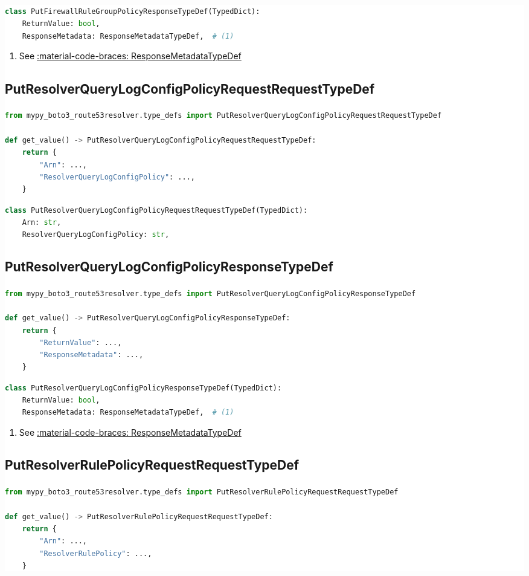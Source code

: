 ```python title="Definition"
class PutFirewallRuleGroupPolicyResponseTypeDef(TypedDict):
    ReturnValue: bool,
    ResponseMetadata: ResponseMetadataTypeDef,  # (1)
```

1. See [:material-code-braces: ResponseMetadataTypeDef](./type_defs.md#responsemetadatatypedef) 
## PutResolverQueryLogConfigPolicyRequestRequestTypeDef

```python title="Usage Example"
from mypy_boto3_route53resolver.type_defs import PutResolverQueryLogConfigPolicyRequestRequestTypeDef

def get_value() -> PutResolverQueryLogConfigPolicyRequestRequestTypeDef:
    return {
        "Arn": ...,
        "ResolverQueryLogConfigPolicy": ...,
    }
```

```python title="Definition"
class PutResolverQueryLogConfigPolicyRequestRequestTypeDef(TypedDict):
    Arn: str,
    ResolverQueryLogConfigPolicy: str,
```

## PutResolverQueryLogConfigPolicyResponseTypeDef

```python title="Usage Example"
from mypy_boto3_route53resolver.type_defs import PutResolverQueryLogConfigPolicyResponseTypeDef

def get_value() -> PutResolverQueryLogConfigPolicyResponseTypeDef:
    return {
        "ReturnValue": ...,
        "ResponseMetadata": ...,
    }
```

```python title="Definition"
class PutResolverQueryLogConfigPolicyResponseTypeDef(TypedDict):
    ReturnValue: bool,
    ResponseMetadata: ResponseMetadataTypeDef,  # (1)
```

1. See [:material-code-braces: ResponseMetadataTypeDef](./type_defs.md#responsemetadatatypedef) 
## PutResolverRulePolicyRequestRequestTypeDef

```python title="Usage Example"
from mypy_boto3_route53resolver.type_defs import PutResolverRulePolicyRequestRequestTypeDef

def get_value() -> PutResolverRulePolicyRequestRequestTypeDef:
    return {
        "Arn": ...,
        "ResolverRulePolicy": ...,
    }
```
